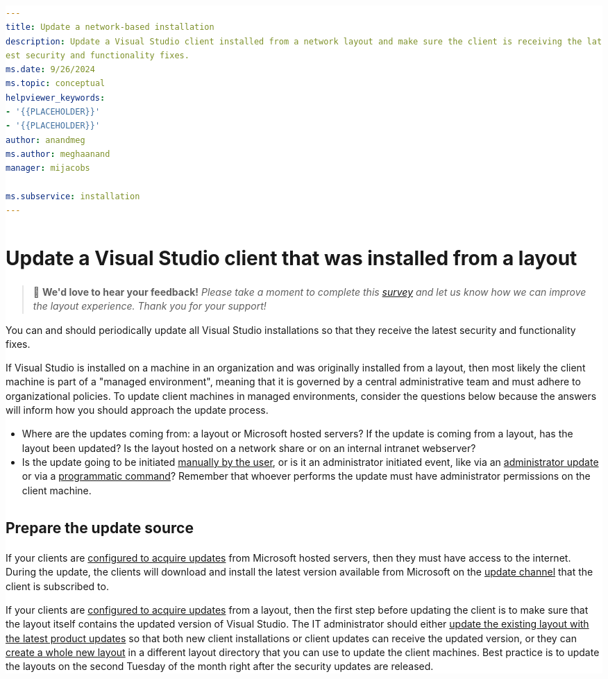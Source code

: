 ```yaml
---
title: Update a network-based installation
description: Update a Visual Studio client installed from a network layout and make sure the client is receiving the latest security and functionality fixes. 
ms.date: 9/26/2024
ms.topic: conceptual
helpviewer_keywords:
- '{{PLACEHOLDER}}'
- '{{PLACEHOLDER}}'
author: anandmeg
ms.author: meghaanand
manager: mijacobs

ms.subservice: installation
---
```

# Update a Visual Studio client that was installed from a layout

> 📣 **We'd love to hear your feedback!**
> *Please take a moment to complete this [survey](https://aka.ms/learnlayoutfeedback) and let us know how we can improve the layout experience. Thank you for your support!*

You can and should periodically update all Visual Studio installations so that they receive the latest security and functionality fixes. 

If Visual Studio is installed on a machine in an organization and was originally installed from a layout, then most likely the client machine is part of a "managed environment", meaning that it is governed by a central administrative team and must adhere to organizational policies. To update client machines in managed environments, consider the questions below because the answers will inform how you should approach the update process. 

-  Where are the updates coming from: a layout or Microsoft hosted servers? If the update is coming from a layout, has the layout been updated? Is the layout hosted on a network share or on an internal intranet webserver?
-  Is the update going to be initiated [manually by the user](#manually-initiate-the-update-on-the-client-machine), or is it an administrator initiated event, like via an [administrator update](#use-administrator-updates-to-update-the-client-machines) or via a [programmatic command](#programmatically-update-the-client-machines)? Remember that whoever performs the update must have administrator permissions on the client machine.

## Prepare the update source

If your clients are [configured to acquire updates](update-visual-studio.md?view=vs-2022&preserve-view=true#configure-source-location-of-updates-1) from Microsoft hosted servers, then they must have access to the internet. During the update, the clients will download and install the latest version available from Microsoft on the [update channel](/visualstudio/releases/vs18/release-rhythm) that the client is subscribed to. 

If your clients are [configured to acquire updates](update-visual-studio.md#configure-source-location-of-updates-1) from a layout, then the first step before updating the client is to make sure that the layout itself contains the updated version of Visual Studio. The IT administrator should either [update the existing layout with the latest product updates](create-a-network-installation-of-visual-studio.md#maintaining-your-layout) so that both new client installations or client updates can receive the updated version, or they can [create a whole new layout](create-a-network-installation-of-visual-studio.md) in a different layout directory that you can use to update the client machines. Best practice is to update the layouts on the second Tuesday of the month right after the security updates are released.
